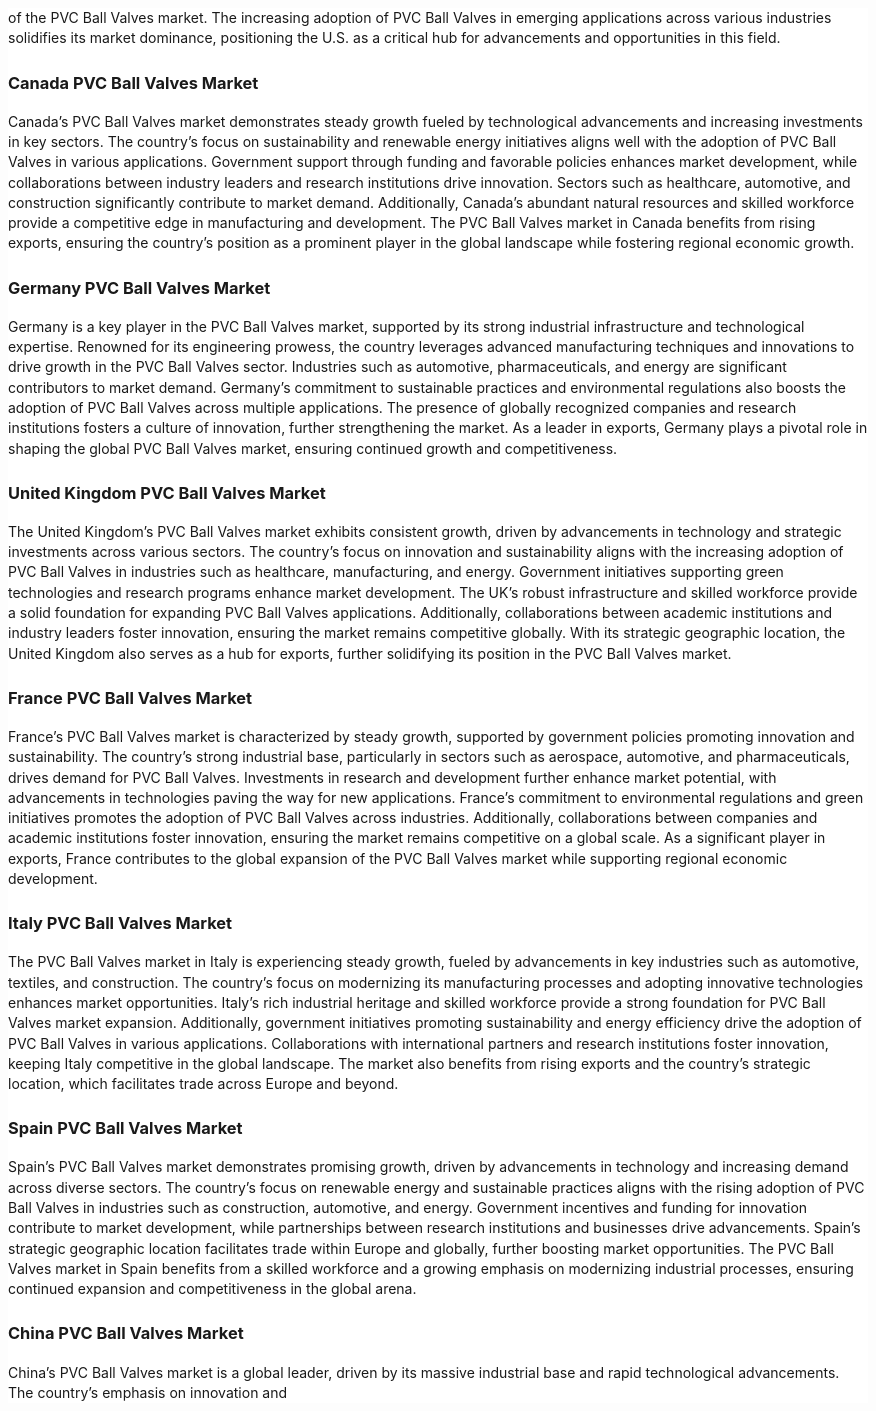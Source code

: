 of the PVC Ball Valves market. The increasing adoption of PVC Ball Valves in emerging applications across various industries solidifies its market dominance, positioning the U.S. as a critical hub for advancements and opportunities in this field.</p><h3>Canada PVC Ball Valves Market</h3><p>Canada&rsquo;s PVC Ball Valves market demonstrates steady growth fueled by technological advancements and increasing investments in key sectors. The country&rsquo;s focus on sustainability and renewable energy initiatives aligns well with the adoption of PVC Ball Valves in various applications. Government support through funding and favorable policies enhances market development, while collaborations between industry leaders and research institutions drive innovation. Sectors such as healthcare, automotive, and construction significantly contribute to market demand. Additionally, Canada&rsquo;s abundant natural resources and skilled workforce provide a competitive edge in manufacturing and development. The PVC Ball Valves market in Canada benefits from rising exports, ensuring the country&rsquo;s position as a prominent player in the global landscape while fostering regional economic growth.</p><h3>Germany PVC Ball Valves Market</h3><p>Germany is a key player in the PVC Ball Valves market, supported by its strong industrial infrastructure and technological expertise. Renowned for its engineering prowess, the country leverages advanced manufacturing techniques and innovations to drive growth in the PVC Ball Valves sector. Industries such as automotive, pharmaceuticals, and energy are significant contributors to market demand. Germany&rsquo;s commitment to sustainable practices and environmental regulations also boosts the adoption of PVC Ball Valves across multiple applications. The presence of globally recognized companies and research institutions fosters a culture of innovation, further strengthening the market. As a leader in exports, Germany plays a pivotal role in shaping the global PVC Ball Valves market, ensuring continued growth and competitiveness.</p><h3>United Kingdom PVC Ball Valves Market</h3><p>The United Kingdom&rsquo;s PVC Ball Valves market exhibits consistent growth, driven by advancements in technology and strategic investments across various sectors. The country&rsquo;s focus on innovation and sustainability aligns with the increasing adoption of PVC Ball Valves in industries such as healthcare, manufacturing, and energy. Government initiatives supporting green technologies and research programs enhance market development. The UK&rsquo;s robust infrastructure and skilled workforce provide a solid foundation for expanding PVC Ball Valves applications. Additionally, collaborations between academic institutions and industry leaders foster innovation, ensuring the market remains competitive globally. With its strategic geographic location, the United Kingdom also serves as a hub for exports, further solidifying its position in the PVC Ball Valves market.</p><h3>France PVC Ball Valves Market</h3><p>France&rsquo;s PVC Ball Valves market is characterized by steady growth, supported by government policies promoting innovation and sustainability. The country&rsquo;s strong industrial base, particularly in sectors such as aerospace, automotive, and pharmaceuticals, drives demand for PVC Ball Valves. Investments in research and development further enhance market potential, with advancements in technologies paving the way for new applications. France&rsquo;s commitment to environmental regulations and green initiatives promotes the adoption of PVC Ball Valves across industries. Additionally, collaborations between companies and academic institutions foster innovation, ensuring the market remains competitive on a global scale. As a significant player in exports, France contributes to the global expansion of the PVC Ball Valves market while supporting regional economic development.</p><h3>Italy PVC Ball Valves Market</h3><p>The PVC Ball Valves market in Italy is experiencing steady growth, fueled by advancements in key industries such as automotive, textiles, and construction. The country&rsquo;s focus on modernizing its manufacturing processes and adopting innovative technologies enhances market opportunities. Italy&rsquo;s rich industrial heritage and skilled workforce provide a strong foundation for PVC Ball Valves market expansion. Additionally, government initiatives promoting sustainability and energy efficiency drive the adoption of PVC Ball Valves in various applications. Collaborations with international partners and research institutions foster innovation, keeping Italy competitive in the global landscape. The market also benefits from rising exports and the country&rsquo;s strategic location, which facilitates trade across Europe and beyond.</p><h3>Spain PVC Ball Valves Market</h3><p>Spain&rsquo;s PVC Ball Valves market demonstrates promising growth, driven by advancements in technology and increasing demand across diverse sectors. The country&rsquo;s focus on renewable energy and sustainable practices aligns with the rising adoption of PVC Ball Valves in industries such as construction, automotive, and energy. Government incentives and funding for innovation contribute to market development, while partnerships between research institutions and businesses drive advancements. Spain&rsquo;s strategic geographic location facilitates trade within Europe and globally, further boosting market opportunities. The PVC Ball Valves market in Spain benefits from a skilled workforce and a growing emphasis on modernizing industrial processes, ensuring continued expansion and competitiveness in the global arena.</p><h3>China PVC Ball Valves Market</h3><p>China&rsquo;s PVC Ball Valves market is a global leader, driven by its massive industrial base and rapid technological advancements. The country&rsquo;s emphasis on innovation and